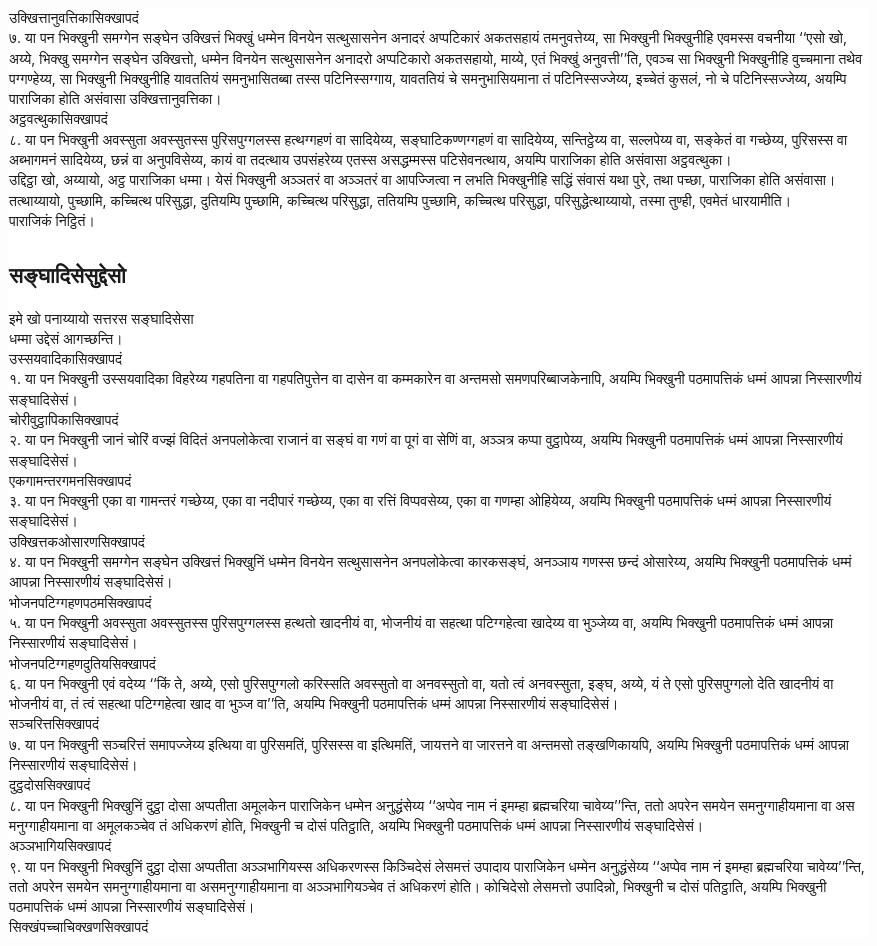 उक्खित्तानुवत्तिकासिक्खापदं  
७. या पन भिक्खुनी समग्गेन सङ्घेन उक्खित्तं भिक्खुं धम्मेन विनयेन सत्थुसासनेन अनादरं अप्पटिकारं अकतसहायं तमनुवत्तेय्य, सा भिक्खुनी भिक्खुनीहि एवमस्स वचनीया ‘‘एसो खो, अय्ये, भिक्खु समग्गेन सङ्घेन उक्खित्तो, धम्मेन विनयेन सत्थुसासनेन अनादरो अप्पटिकारो अकतसहायो, माय्ये, एतं भिक्खुं अनुवत्ती’’ति, एवञ्च सा भिक्खुनी भिक्खुनीहि वुच्चमाना तथेव पग्गण्हेय्य, सा भिक्खुनी भिक्खुनीहि यावततियं समनुभासितब्बा तस्स पटिनिस्सग्गाय, यावततियं चे समनुभासियमाना तं पटिनिस्सज्जेय्य, इच्चेतं कुसलं, नो चे पटिनिस्सज्जेय्य, अयम्पि पाराजिका होति असंवासा उक्खित्तानुवत्तिका।  
अट्ठवत्थुकासिक्खापदं  
८. या पन भिक्खुनी अवस्सुता अवस्सुतस्स पुरिसपुग्गलस्स हत्थग्गहणं वा सादियेय्य, सङ्घाटिकण्णग्गहणं वा सादियेय्य, सन्तिट्ठेय्य वा, सल्लपेय्य वा, सङ्केतं वा गच्छेय्य, पुरिसस्स वा अब्भागमनं सादियेय्य, छन्नं वा अनुपविसेय्य, कायं वा तदत्थाय उपसंहरेय्य एतस्स असद्धम्मस्स पटिसेवनत्थाय, अयम्पि पाराजिका होति असंवासा अट्ठवत्थुका।  
उद्दिट्ठा खो, अय्यायो, अट्ठ पाराजिका धम्मा। येसं भिक्खुनी अञ्ञतरं वा अञ्ञतरं वा आपज्जित्वा न लभति भिक्खुनीहि सद्धिं संवासं यथा पुरे, तथा पच्छा, पाराजिका होति असंवासा। तत्थाय्यायो, पुच्छामि, कच्चित्थ परिसुद्धा, दुतियम्पि पुच्छामि, कच्चित्थ परिसुद्धा, ततियम्पि पुच्छामि, कच्चित्थ परिसुद्धा, परिसुद्धेत्थाय्यायो, तस्मा तुण्ही, एवमेतं धारयामीति।  
पाराजिकं निट्ठितं।  


## सङ्घादिसेसुद्देसो

इमे खो पनाय्यायो सत्तरस सङ्घादिसेसा  
धम्मा उद्देसं आगच्छन्ति।  
उस्सयवादिकासिक्खापदं  
१. या पन भिक्खुनी उस्सयवादिका विहरेय्य गहपतिना वा गहपतिपुत्तेन वा दासेन वा कम्मकारेन वा अन्तमसो समणपरिब्बाजकेनापि, अयम्पि भिक्खुनी पठमापत्तिकं धम्मं आपन्ना निस्सारणीयं सङ्घादिसेसं।  
चोरीवुट्ठापिकासिक्खापदं  
२. या पन भिक्खुनी जानं चोरिं वज्झं विदितं अनपलोकेत्वा राजानं वा सङ्घं वा गणं वा पूगं वा सेणिं वा, अञ्ञत्र कप्पा वुट्ठापेय्य, अयम्पि भिक्खुनी पठमापत्तिकं धम्मं आपन्ना निस्सारणीयं सङ्घादिसेसं।  
एकगामन्तरगमनसिक्खापदं  
३. या पन भिक्खुनी एका वा गामन्तरं गच्छेय्य, एका वा नदीपारं गच्छेय्य, एका वा रत्तिं विप्पवसेय्य, एका वा गणम्हा ओहियेय्य, अयम्पि भिक्खुनी पठमापत्तिकं धम्मं आपन्ना निस्सारणीयं सङ्घादिसेसं।  
उक्खित्तकओसारणसिक्खापदं  
४. या पन भिक्खुनी समग्गेन सङ्घेन उक्खित्तं भिक्खुनिं धम्मेन विनयेन सत्थुसासनेन अनपलोकेत्वा कारकसङ्घं, अनञ्ञाय गणस्स छन्दं ओसारेय्य, अयम्पि भिक्खुनी पठमापत्तिकं धम्मं आपन्ना निस्सारणीयं सङ्घादिसेसं।  
भोजनपटिग्गहणपठमसिक्खापदं  
५. या पन भिक्खुनी अवस्सुता अवस्सुतस्स पुरिसपुग्गलस्स हत्थतो खादनीयं वा, भोजनीयं वा सहत्था पटिग्गहेत्वा खादेय्य वा भुञ्जेय्य वा, अयम्पि भिक्खुनी पठमापत्तिकं धम्मं आपन्ना निस्सारणीयं सङ्घादिसेसं।  
भोजनपटिग्गहणदुतियसिक्खापदं  
६. या पन भिक्खुनी एवं वदेय्य ‘‘किं ते, अय्ये, एसो पुरिसपुग्गलो करिस्सति अवस्सुतो वा अनवस्सुतो वा, यतो त्वं अनवस्सुता, इङ्घ, अय्ये, यं ते एसो पुरिसपुग्गलो देति खादनीयं वा भोजनीयं वा, तं त्वं सहत्था पटिग्गहेत्वा खाद वा भुञ्ज वा’’ति, अयम्पि भिक्खुनी पठमापत्तिकं धम्मं आपन्ना निस्सारणीयं सङ्घादिसेसं।  
सञ्चरित्तसिक्खापदं  
७. या पन भिक्खुनी सञ्चरित्तं समापज्जेय्य इत्थिया वा पुरिसमतिं, पुरिसस्स वा इत्थिमतिं, जायत्तने वा जारत्तने वा अन्तमसो तङ्खणिकायपि, अयम्पि भिक्खुनी पठमापत्तिकं धम्मं आपन्ना निस्सारणीयं सङ्घादिसेसं।  
दुट्ठदोससिक्खापदं  
८. या पन भिक्खुनी भिक्खुनिं दुट्ठा दोसा अप्पतीता अमूलकेन पाराजिकेन धम्मेन अनुद्धंसेय्य ‘‘अप्पेव नाम नं इमम्हा ब्रह्मचरिया चावेय्य’’न्ति, ततो अपरेन समयेन समनुग्गाहीयमाना वा अस मनुग्गाहीयमाना वा अमूलकञ्चेव तं अधिकरणं होति, भिक्खुनी च दोसं पतिट्ठाति, अयम्पि भिक्खुनी पठमापत्तिकं धम्मं आपन्ना निस्सारणीयं सङ्घादिसेसं।  
अञ्ञभागियसिक्खापदं  
९. या पन भिक्खुनी भिक्खुनिं दुट्ठा दोसा अप्पतीता अञ्ञभागियस्स अधिकरणस्स किञ्चिदेसं लेसमत्तं उपादाय पाराजिकेन धम्मेन अनुद्धंसेय्य ‘‘अप्पेव नाम नं इमम्हा ब्रह्मचरिया चावेय्य’’न्ति, ततो अपरेन समयेन समनुग्गाहीयमाना वा असमनुग्गाहीयमाना वा अञ्ञभागियञ्चेव तं अधिकरणं होति। कोचिदेसो लेसमत्तो उपादिन्नो, भिक्खुनी च दोसं पतिट्ठाति, अयम्पि भिक्खुनी पठमापत्तिकं धम्मं आपन्ना निस्सारणीयं सङ्घादिसेसं।  
सिक्खंपच्चाचिक्खणसिक्खापदं  
